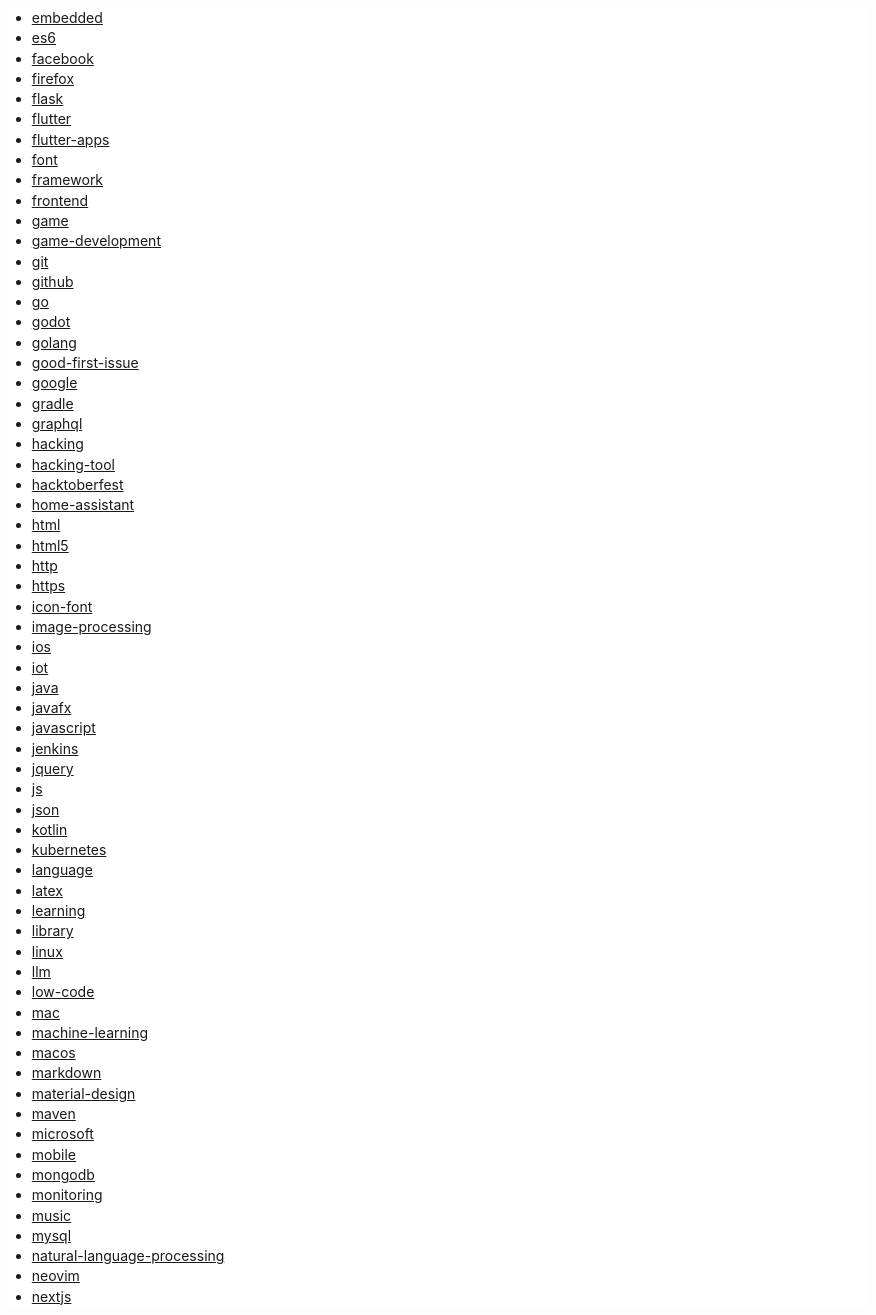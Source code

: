 - [embedded](#embedded)
- [es6](#es6)
- [facebook](#facebook)
- [firefox](#firefox)
- [flask](#flask)
- [flutter](#flutter)
- [flutter-apps](#flutter-apps)
- [font](#font)
- [framework](#framework)
- [frontend](#frontend)
- [game](#game)
- [game-development](#game-development)
- [git](#git)
- [github](#github)
- [go](#go)
- [godot](#godot)
- [golang](#golang)
- [good-first-issue](#good-first-issue)
- [google](#google)
- [gradle](#gradle)
- [graphql](#graphql)
- [hacking](#hacking)
- [hacking-tool](#hacking-tool)
- [hacktoberfest](#hacktoberfest)
- [home-assistant](#home-assistant)
- [html](#html)
- [html5](#html5)
- [http](#http)
- [https](#https)
- [icon-font](#icon-font)
- [image-processing](#image-processing)
- [ios](#ios)
- [iot](#iot)
- [java](#java)
- [javafx](#javafx)
- [javascript](#javascript)
- [jenkins](#jenkins)
- [jquery](#jquery)
- [js](#js)
- [json](#json)
- [kotlin](#kotlin)
- [kubernetes](#kubernetes)
- [language](#language)
- [latex](#latex)
- [learning](#learning)
- [library](#library)
- [linux](#linux)
- [llm](#llm)
- [low-code](#low-code)
- [mac](#mac)
- [machine-learning](#machine-learning)
- [macos](#macos)
- [markdown](#markdown)
- [material-design](#material-design)
- [maven](#maven)
- [microsoft](#microsoft)
- [mobile](#mobile)
- [mongodb](#mongodb)
- [monitoring](#monitoring)
- [music](#music)
- [mysql](#mysql)
- [natural-language-processing](#natural-language-processing)
- [neovim](#neovim)
- [nextjs](#nextjs)